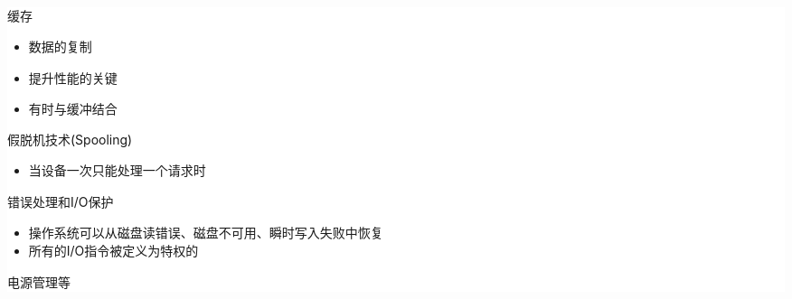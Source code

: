 缓存

- 数据的复制

- 提升性能的关键
- 有时与缓冲结合

假脱机技术(Spooling)

- 当设备一次只能处理一个请求时

错误处理和I/O保护

- 操作系统可以从磁盘读错误、磁盘不可用、瞬时写入失败中恢复
- 所有的I/O指令被定义为特权的

电源管理等
